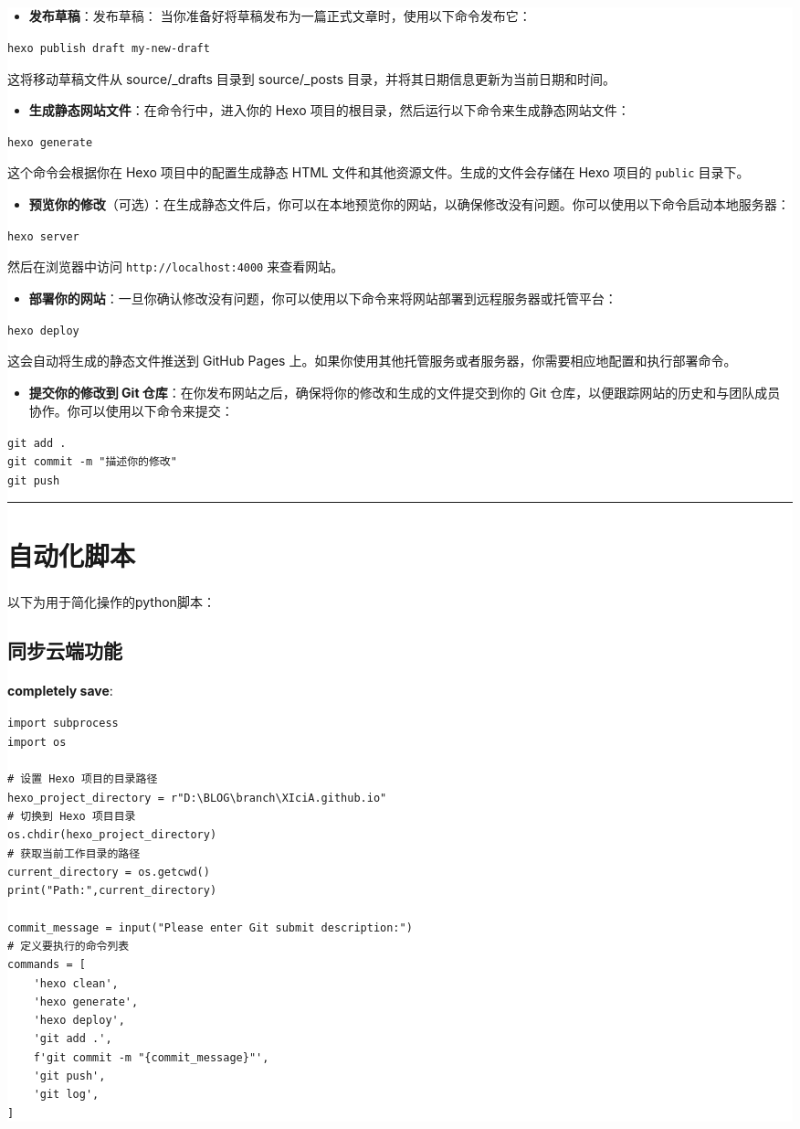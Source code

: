 + **发布草稿**：发布草稿： 当你准备好将草稿发布为一篇正式文章时，使用以下命令发布它：

```
hexo publish draft my-new-draft
```
这将移动草稿文件从 source/_drafts 目录到 source/_posts 目录，并将其日期信息更新为当前日期和时间。


+ **生成静态网站文件**：在命令行中，进入你的 Hexo 项目的根目录，然后运行以下命令来生成静态网站文件：

```
hexo generate
```

这个命令会根据你在 Hexo 项目中的配置生成静态 HTML 文件和其他资源文件。生成的文件会存储在 Hexo 项目的 `public` 目录下。

+ **预览你的修改**（可选）：在生成静态文件后，你可以在本地预览你的网站，以确保修改没有问题。你可以使用以下命令启动本地服务器：
```
hexo server
```

然后在浏览器中访问 `http://localhost:4000` 来查看网站。

+ **部署你的网站**：一旦你确认修改没有问题，你可以使用以下命令来将网站部署到远程服务器或托管平台：

```
hexo deploy
```
这会自动将生成的静态文件推送到 GitHub Pages 上。如果你使用其他托管服务或者服务器，你需要相应地配置和执行部署命令。

+ **提交你的修改到 Git 仓库**：在你发布网站之后，确保将你的修改和生成的文件提交到你的 Git 仓库，以便跟踪网站的历史和与团队成员协作。你可以使用以下命令来提交：
```
git add .
git commit -m "描述你的修改"
git push 
```
---
# 自动化脚本

以下为用于简化操作的python脚本：

## 同步云端功能

  **completely save**:

```
import subprocess
import os

# 设置 Hexo 项目的目录路径
hexo_project_directory = r"D:\BLOG\branch\XIciA.github.io"
# 切换到 Hexo 项目目录
os.chdir(hexo_project_directory)
# 获取当前工作目录的路径
current_directory = os.getcwd()
print("Path:",current_directory)

commit_message = input("Please enter Git submit description:")
# 定义要执行的命令列表
commands = [
    'hexo clean',  
    'hexo generate',  
    'hexo deploy', 
    'git add .',
    f'git commit -m "{commit_message}"',
    'git push',
    'git log',
]

```